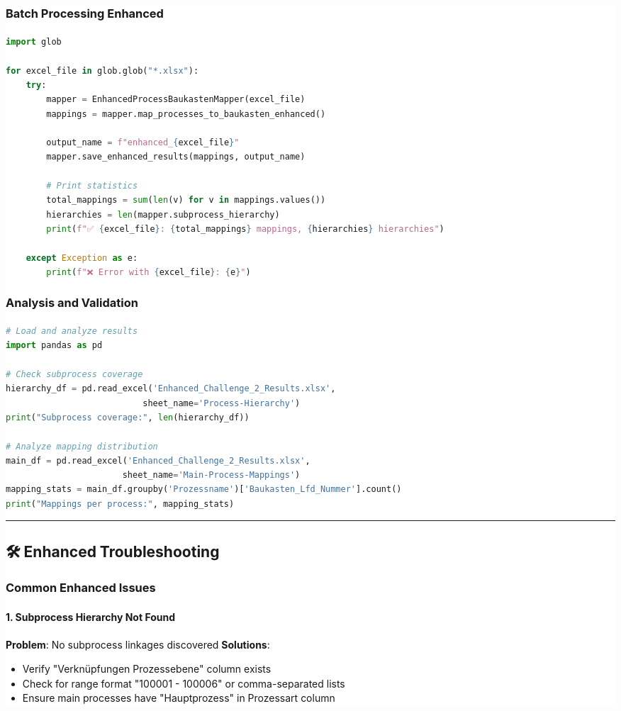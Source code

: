 ### **Batch Processing Enhanced**
```python
import glob

for excel_file in glob.glob("*.xlsx"):
    try:
        mapper = EnhancedProcessBaukastenMapper(excel_file)
        mappings = mapper.map_processes_to_baukasten_enhanced()
        
        output_name = f"enhanced_{excel_file}"
        mapper.save_enhanced_results(mappings, output_name)
        
        # Print statistics
        total_mappings = sum(len(v) for v in mappings.values())
        hierarchies = len(mapper.subprocess_hierarchy)
        print(f"✅ {excel_file}: {total_mappings} mappings, {hierarchies} hierarchies")
        
    except Exception as e:
        print(f"❌ Error with {excel_file}: {e}")
```

### **Analysis and Validation**
```python
# Load and analyze results
import pandas as pd

# Check subprocess coverage
hierarchy_df = pd.read_excel('Enhanced_Challenge_2_Results.xlsx', 
                           sheet_name='Process-Hierarchy')
print("Subprocess coverage:", len(hierarchy_df))

# Analyze mapping distribution
main_df = pd.read_excel('Enhanced_Challenge_2_Results.xlsx', 
                       sheet_name='Main-Process-Mappings')
mapping_stats = main_df.groupby('Prozessname')['Baukasten_Lfd_Nummer'].count()
print("Mappings per process:", mapping_stats)
```

---

## 🛠️ **Enhanced Troubleshooting**

### **Common Enhanced Issues**

#### **1. Subprocess Hierarchy Not Found**
**Problem**: No subprocess linkages discovered
**Solutions**:
- Verify "Verknüpfungen Prozessebene" column exists
- Check for range format "100001 - 100006" or comma-separated lists
- Ensure main processes have "Hauptprozess" in Prozessart column
